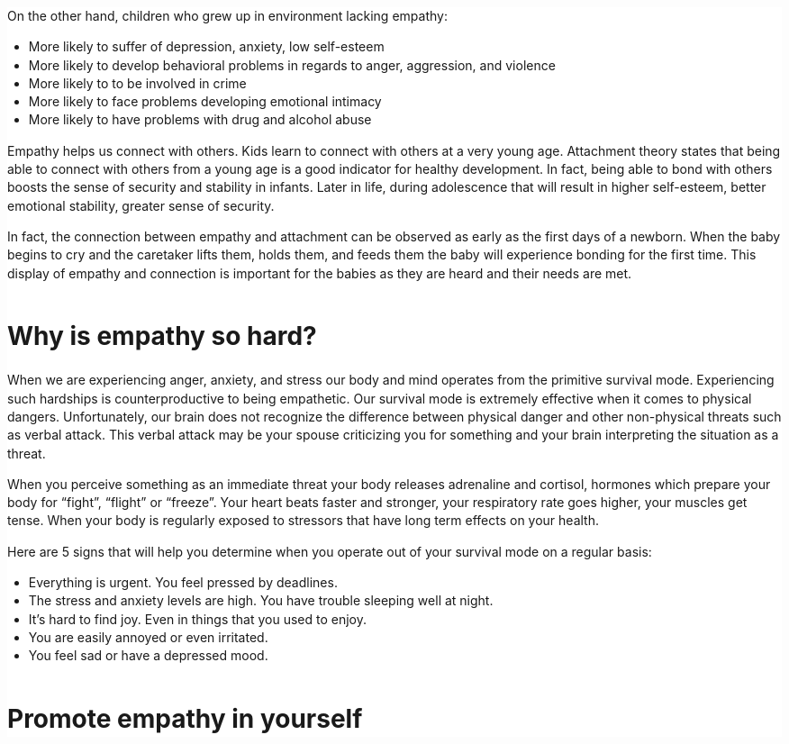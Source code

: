   

On the other hand, children who grew up in environment lacking empathy:

-   More likely to suffer of depression, anxiety, low self-esteem
-   More likely to develop behavioral problems in regards to anger, aggression, and violence
-   More likely to to be involved in crime
-   More likely to face problems developing emotional intimacy
-   More likely to have problems with drug and alcohol abuse

  

Empathy helps us connect with others. Kids learn to connect with others at a very young age. Attachment theory states that being able to connect with others from a young age is a good indicator for healthy development. In fact, being able to bond with others boosts the sense of security and stability in infants. Later in life, during adolescence that will result in higher self-esteem, better emotional stability, greater sense of security.

  

In fact, the connection between empathy and attachment can be observed as early as the first days of a newborn. When the baby begins to cry and the caretaker lifts them, holds them, and feeds them the baby will experience bonding for the first time. This display of empathy and connection is important for the babies as they are heard and their needs are met.


# Why is empathy so hard?

  

When we are experiencing anger, anxiety, and stress our body and mind operates from the primitive survival mode. Experiencing such hardships is counterproductive to being empathetic. Our survival mode is extremely effective when it comes to physical dangers. Unfortunately, our brain does not recognize the difference between physical danger and other non-physical threats such as verbal attack. This verbal attack may be your spouse criticizing you for something and your brain interpreting the situation as a threat.

  

When you perceive something as an immediate threat your body releases adrenaline and cortisol, hormones which prepare your body for “fight”, “flight” or “freeze”. Your heart beats faster and stronger, your respiratory rate goes higher, your muscles get tense. When your body is regularly exposed to stressors that have long term effects on your health.

  

Here are 5 signs that will help you determine when you operate out of your survival mode on a regular basis:

-   Everything is urgent. You feel pressed by deadlines.
-   The stress and anxiety levels are high. You have trouble sleeping well at night.
-   It’s hard to find joy. Even in things that you used to enjoy.
-   You are easily annoyed or even irritated.
-   You feel sad or have a depressed mood.


# Promote empathy in yourself

  